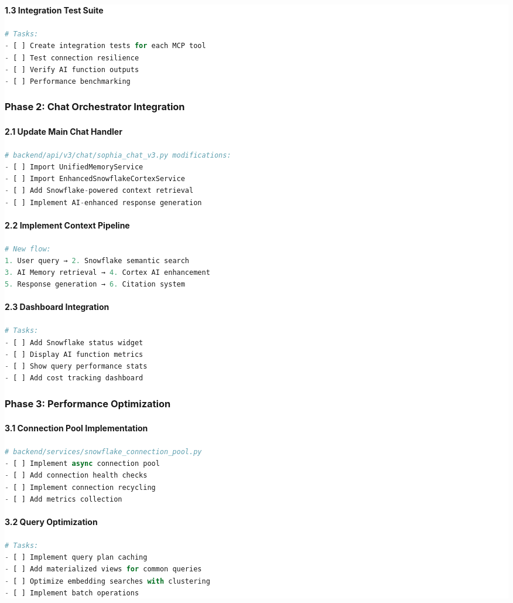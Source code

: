#### 1.3 Integration Test Suite
```python
# Tasks:
- [ ] Create integration tests for each MCP tool
- [ ] Test connection resilience
- [ ] Verify AI function outputs
- [ ] Performance benchmarking
```

### Phase 2: Chat Orchestrator Integration

#### 2.1 Update Main Chat Handler
```python
# backend/api/v3/chat/sophia_chat_v3.py modifications:
- [ ] Import UnifiedMemoryService
- [ ] Import EnhancedSnowflakeCortexService
- [ ] Add Snowflake-powered context retrieval
- [ ] Implement AI-enhanced response generation
```

#### 2.2 Implement Context Pipeline
```python
# New flow:
1. User query → 2. Snowflake semantic search
3. AI Memory retrieval → 4. Cortex AI enhancement
5. Response generation → 6. Citation system
```

#### 2.3 Dashboard Integration
```python
# Tasks:
- [ ] Add Snowflake status widget
- [ ] Display AI function metrics
- [ ] Show query performance stats
- [ ] Add cost tracking dashboard
```

### Phase 3: Performance Optimization

#### 3.1 Connection Pool Implementation
```python
# backend/services/snowflake_connection_pool.py
- [ ] Implement async connection pool
- [ ] Add connection health checks
- [ ] Implement connection recycling
- [ ] Add metrics collection
```

#### 3.2 Query Optimization
```python
# Tasks:
- [ ] Implement query plan caching
- [ ] Add materialized views for common queries
- [ ] Optimize embedding searches with clustering
- [ ] Implement batch operations
```
